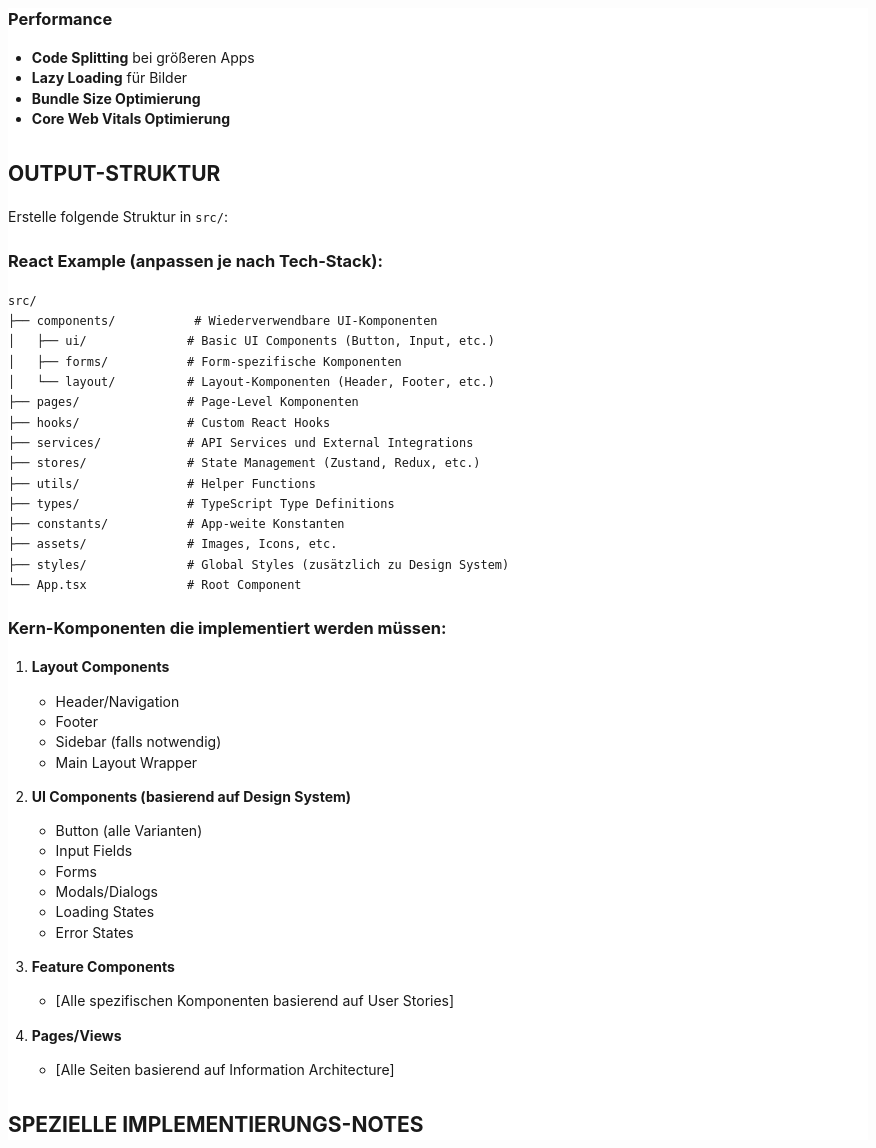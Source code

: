 ### Performance
- **Code Splitting** bei größeren Apps
- **Lazy Loading** für Bilder
- **Bundle Size Optimierung**
- **Core Web Vitals Optimierung**

## OUTPUT-STRUKTUR

Erstelle folgende Struktur in `src/`:

### React Example (anpassen je nach Tech-Stack):
```
src/
├── components/           # Wiederverwendbare UI-Komponenten
│   ├── ui/              # Basic UI Components (Button, Input, etc.)
│   ├── forms/           # Form-spezifische Komponenten
│   └── layout/          # Layout-Komponenten (Header, Footer, etc.)
├── pages/               # Page-Level Komponenten
├── hooks/               # Custom React Hooks
├── services/            # API Services und External Integrations
├── stores/              # State Management (Zustand, Redux, etc.)
├── utils/               # Helper Functions
├── types/               # TypeScript Type Definitions
├── constants/           # App-weite Konstanten
├── assets/              # Images, Icons, etc.
├── styles/              # Global Styles (zusätzlich zu Design System)
└── App.tsx              # Root Component
```

### Kern-Komponenten die implementiert werden müssen:

1. **Layout Components**
   - Header/Navigation
   - Footer
   - Sidebar (falls notwendig)
   - Main Layout Wrapper

2. **UI Components (basierend auf Design System)**
   - Button (alle Varianten)
   - Input Fields
   - Forms
   - Modals/Dialogs
   - Loading States
   - Error States

3. **Feature Components**
   - [Alle spezifischen Komponenten basierend auf User Stories]

4. **Pages/Views**
   - [Alle Seiten basierend auf Information Architecture]

## SPEZIELLE IMPLEMENTIERUNGS-NOTES
